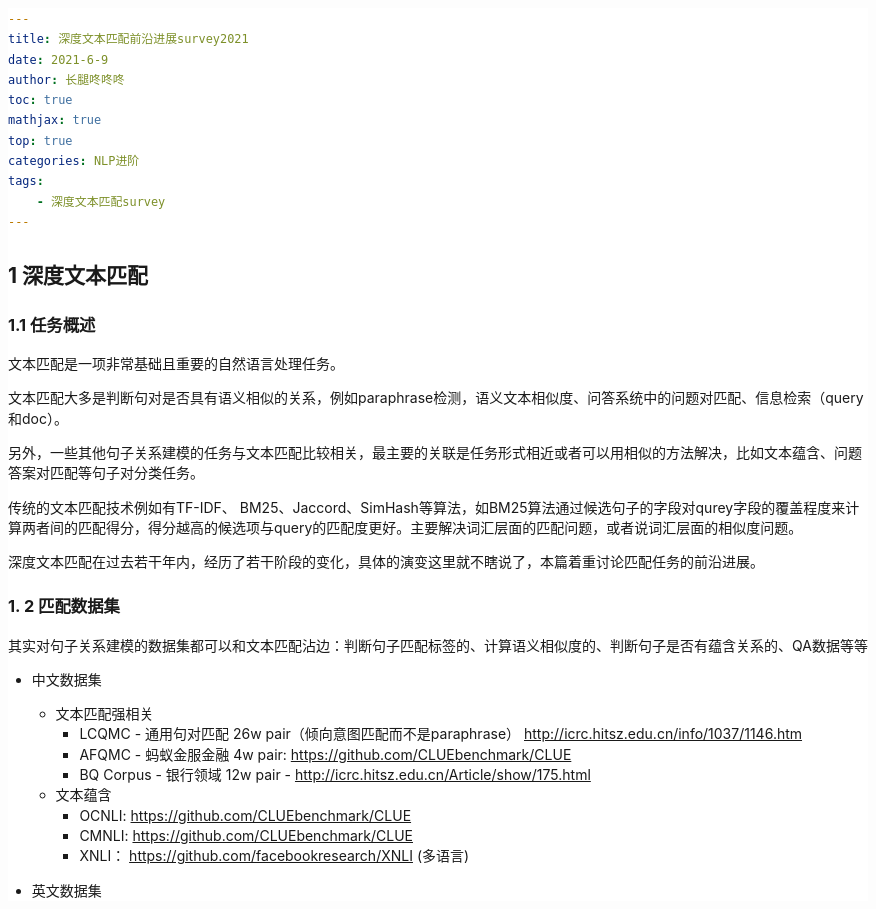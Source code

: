 ```yaml
---
title: 深度文本匹配前沿进展survey2021
date: 2021-6-9
author: 长腿咚咚咚
toc: true
mathjax: true
top: true
categories: NLP进阶
tags:
	- 深度文本匹配survey
---
```






## 1 深度文本匹配

### 1.1 任务概述

文本匹配是一项非常基础且重要的自然语言处理任务。

文本匹配大多是判断句对是否具有语义相似的关系，例如paraphrase检测，语义文本相似度、问答系统中的问题对匹配、信息检索（query和doc）。

另外，一些其他句子关系建模的任务与文本匹配比较相关，最主要的关联是任务形式相近或者可以用相似的方法解决，比如文本蕴含、问题答案对匹配等句子对分类任务。





传统的文本匹配技术例如有TF-IDF、 BM25、Jaccord、SimHash等算法，如BM25算法通过候选句子的字段对qurey字段的覆盖程度来计算两者间的匹配得分，得分越高的候选项与query的匹配度更好。主要解决词汇层面的匹配问题，或者说词汇层面的相似度问题。

深度文本匹配在过去若干年内，经历了若干阶段的变化，具体的演变这里就不瞎说了，本篇着重讨论匹配任务的前沿进展。




### 1. 2 匹配数据集

其实对句子关系建模的数据集都可以和文本匹配沾边：判断句子匹配标签的、计算语义相似度的、判断句子是否有蕴含关系的、QA数据等等



* 中文数据集

  * 文本匹配强相关
    * LCQMC - 通用句对匹配 26w pair（倾向意图匹配而不是paraphrase） http://icrc.hitsz.edu.cn/info/1037/1146.htm
    * AFQMC - 蚂蚁金服金融 4w pair: https://github.com/CLUEbenchmark/CLUE
    * BQ Corpus  - 银行领域  12w pair - http://icrc.hitsz.edu.cn/Article/show/175.html
  * 文本蕴含
    * OCNLI: https://github.com/CLUEbenchmark/CLUE
    * CMNLI: https://github.com/CLUEbenchmark/CLUE
    * XNLI： https://github.com/facebookresearch/XNLI (多语言)

  

* 英文数据集
